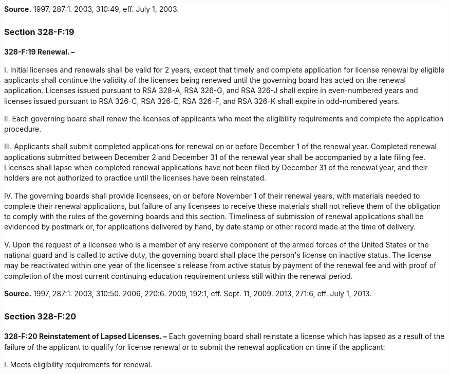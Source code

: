 **Source.** 1997, 287:1. 2003, 310:49, eff. July 1, 2003.

### Section 328-F:19

 **328-F:19 Renewal. –**
                                             
 I. Initial licenses and renewals shall be valid for 2 years, except
that timely and complete application for license renewal by eligible
applicants shall continue the validity of the licenses being renewed
until the governing board has acted on the renewal application. Licenses
issued pursuant to RSA 328-A, RSA 326-G, and RSA 326-J shall expire in
even-numbered years and licenses issued pursuant to RSA 326-C, RSA
326-E, RSA 326-F, and RSA 326-K shall expire in odd-numbered years.
                                             
 II. Each governing board shall renew the licenses of applicants who
meet the eligibility requirements and complete the application
procedure.
                                             
 III. Applicants shall submit completed applications for renewal on
or before December 1 of the renewal year. Completed renewal applications
submitted between December 2 and December 31 of the renewal year shall
be accompanied by a late filing fee. Licenses shall lapse when completed
renewal applications have not been filed by December 31 of the renewal
year, and their holders are not authorized to practice until the
licenses have been reinstated.
                                             
 IV. The governing boards shall provide licensees, on or before
November 1 of their renewal years, with materials needed to complete
their renewal applications, but failure of any licensees to receive
these materials shall not relieve them of the obligation to comply with
the rules of the governing boards and this section. Timeliness of
submission of renewal applications shall be evidenced by postmark or,
for applications delivered by hand, by date stamp or other record made
at the time of delivery.
                                             
 V. Upon the request of a licensee who is a member of any reserve
component of the armed forces of the United States or the national guard
and is called to active duty, the governing board shall place the
person's license on inactive status. The license may be reactivated
within one year of the licensee's release from active status by payment
of the renewal fee and with proof of completion of the most current
continuing education requirement unless still within the renewal period.

**Source.** 1997, 287:1. 2003, 310:50. 2006, 220:6. 2009, 192:1, eff.
Sept. 11, 2009. 2013, 271:6, eff. July 1, 2013.

### Section 328-F:20

 **328-F:20 Reinstatement of Lapsed Licenses. –** Each governing
board shall reinstate a license which has lapsed as a result of the
failure of the applicant to qualify for license renewal or to submit the
renewal application on time if the applicant:
                                             
 I. Meets eligibility requirements for renewal.
                                             
